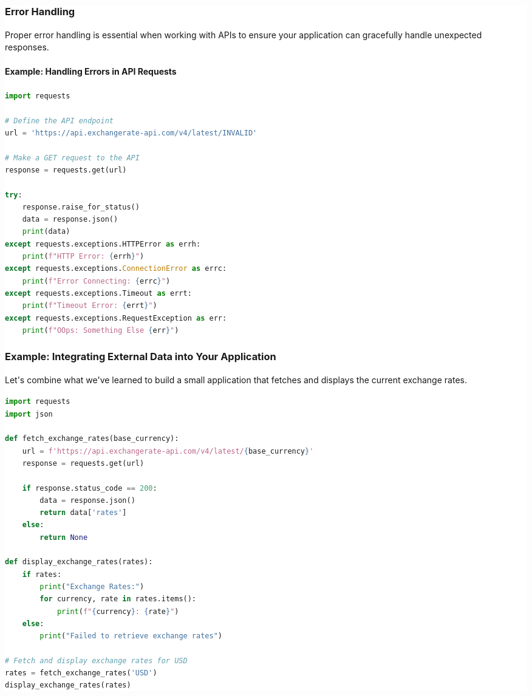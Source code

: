 ### Error Handling

Proper error handling is essential when working with APIs to ensure your application can gracefully handle unexpected responses.

#### Example: Handling Errors in API Requests

```python
import requests

# Define the API endpoint
url = 'https://api.exchangerate-api.com/v4/latest/INVALID'

# Make a GET request to the API
response = requests.get(url)

try:
    response.raise_for_status()
    data = response.json()
    print(data)
except requests.exceptions.HTTPError as errh:
    print(f"HTTP Error: {errh}")
except requests.exceptions.ConnectionError as errc:
    print(f"Error Connecting: {errc}")
except requests.exceptions.Timeout as errt:
    print(f"Timeout Error: {errt}")
except requests.exceptions.RequestException as err:
    print(f"OOps: Something Else {err}")
```

### Example: Integrating External Data into Your Application

Let's combine what we've learned to build a small application that fetches and displays the current exchange rates.

```python
import requests
import json

def fetch_exchange_rates(base_currency):
    url = f'https://api.exchangerate-api.com/v4/latest/{base_currency}'
    response = requests.get(url)
    
    if response.status_code == 200:
        data = response.json()
        return data['rates']
    else:
        return None

def display_exchange_rates(rates):
    if rates:
        print("Exchange Rates:")
        for currency, rate in rates.items():
            print(f"{currency}: {rate}")
    else:
        print("Failed to retrieve exchange rates")

# Fetch and display exchange rates for USD
rates = fetch_exchange_rates('USD')
display_exchange_rates(rates)
```
